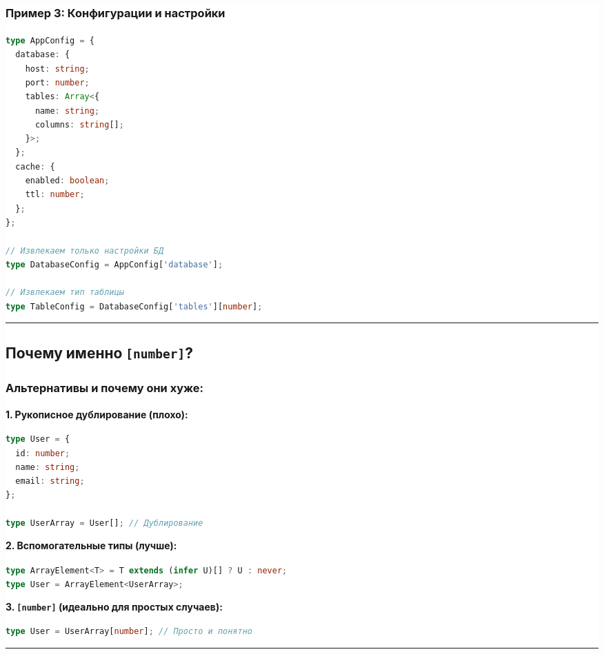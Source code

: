 ### Пример 3: Конфигурации и настройки
```typescript
type AppConfig = {
  database: {
    host: string;
    port: number;
    tables: Array<{
      name: string;
      columns: string[];
    }>;
  };
  cache: {
    enabled: boolean;
    ttl: number;
  };
};

// Извлекаем только настройки БД
type DatabaseConfig = AppConfig['database'];

// Извлекаем тип таблицы
type TableConfig = DatabaseConfig['tables'][number];
```

---

## Почему именно `[number]`?

### Альтернативы и почему они хуже:

**1. Рукописное дублирование (плохо):**
```typescript
type User = {
  id: number;
  name: string;
  email: string;
};

type UserArray = User[]; // Дублирование
```

**2. Вспомогательные типы (лучше):**
```typescript
type ArrayElement<T> = T extends (infer U)[] ? U : never;
type User = ArrayElement<UserArray>;
```

**3. `[number]` (идеально для простых случаев):**
```typescript
type User = UserArray[number]; // Просто и понятно
```

---
